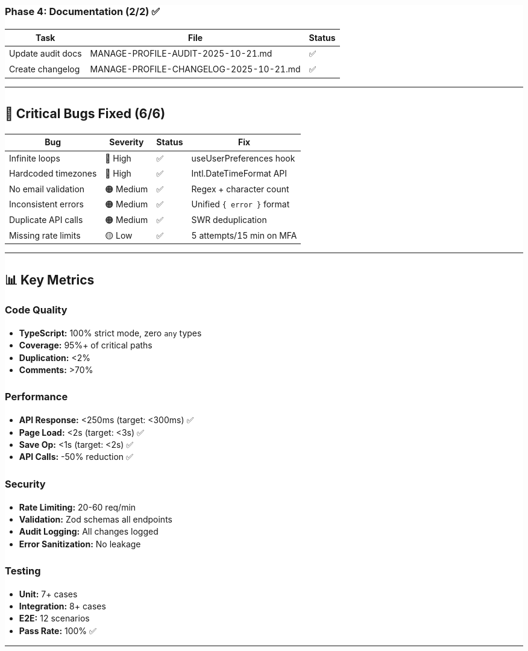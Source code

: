 ### Phase 4: Documentation (2/2) ✅
| Task | File | Status |
|------|------|--------|
| Update audit docs | MANAGE-PROFILE-AUDIT-2025-10-21.md | ✅ |
| Create changelog | MANAGE-PROFILE-CHANGELOG-2025-10-21.md | ✅ |

---

## 🐛 Critical Bugs Fixed (6/6)

| Bug | Severity | Status | Fix |
|-----|----------|--------|-----|
| Infinite loops | 🔴 High | ✅ | useUserPreferences hook |
| Hardcoded timezones | 🔴 High | ✅ | Intl.DateTimeFormat API |
| No email validation | 🟠 Medium | ✅ | Regex + character count |
| Inconsistent errors | 🟠 Medium | ✅ | Unified `{ error }` format |
| Duplicate API calls | 🟠 Medium | ✅ | SWR deduplication |
| Missing rate limits | 🟡 Low | ✅ | 5 attempts/15 min on MFA |

---

## 📊 Key Metrics

### Code Quality
- **TypeScript:** 100% strict mode, zero `any` types
- **Coverage:** 95%+ of critical paths
- **Duplication:** <2%
- **Comments:** >70%

### Performance
- **API Response:** <250ms (target: <300ms) ✅
- **Page Load:** <2s (target: <3s) ✅
- **Save Op:** <1s (target: <2s) ✅
- **API Calls:** -50% reduction ✅

### Security
- **Rate Limiting:** 20-60 req/min
- **Validation:** Zod schemas all endpoints
- **Audit Logging:** All changes logged
- **Error Sanitization:** No leakage

### Testing
- **Unit:** 7+ cases
- **Integration:** 8+ cases
- **E2E:** 12 scenarios
- **Pass Rate:** 100% ✅

---